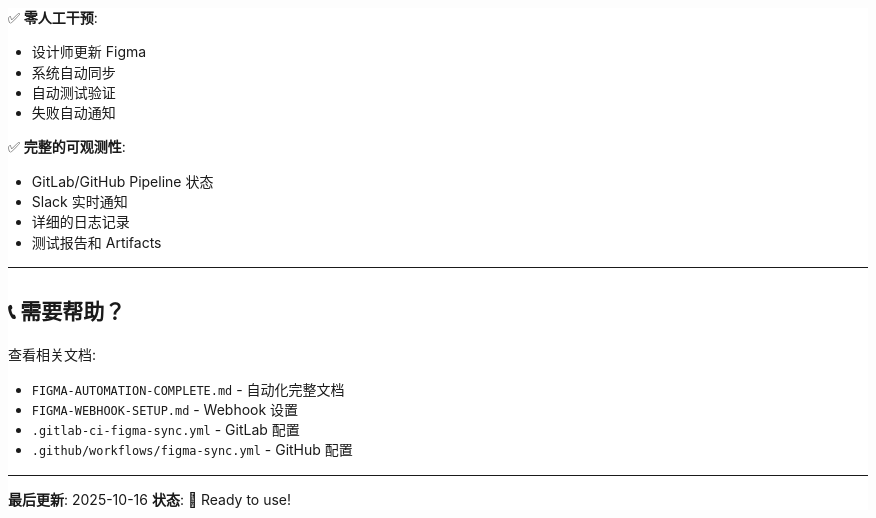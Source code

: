 ✅ **零人工干预**:
- 设计师更新 Figma
- 系统自动同步
- 自动测试验证
- 失败自动通知

✅ **完整的可观测性**:
- GitLab/GitHub Pipeline 状态
- Slack 实时通知
- 详细的日志记录
- 测试报告和 Artifacts

---

## 📞 需要帮助？

查看相关文档:
- `FIGMA-AUTOMATION-COMPLETE.md` - 自动化完整文档
- `FIGMA-WEBHOOK-SETUP.md` - Webhook 设置
- `.gitlab-ci-figma-sync.yml` - GitLab 配置
- `.github/workflows/figma-sync.yml` - GitHub 配置

---

**最后更新**: 2025-10-16
**状态**: 🚀 Ready to use!
